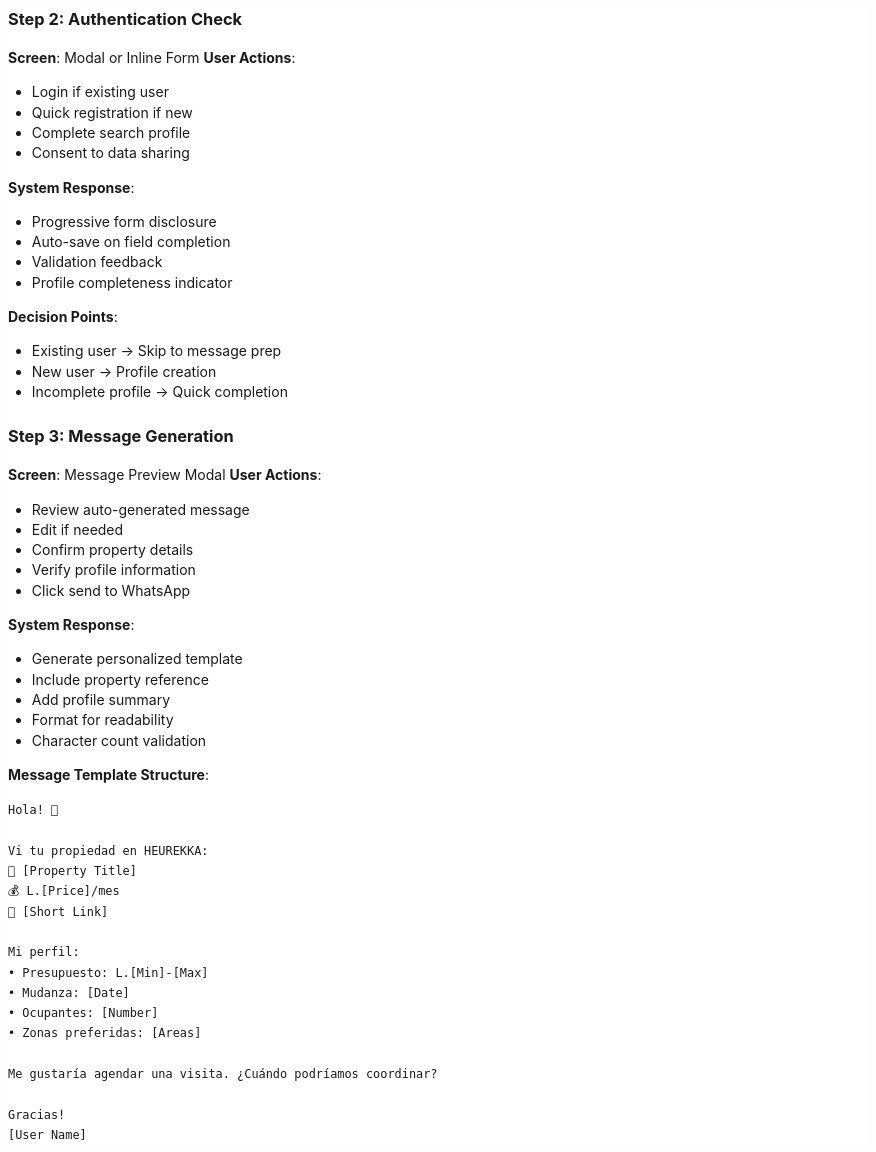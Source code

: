 ### Step 2: Authentication Check
**Screen**: Modal or Inline Form
**User Actions**:
- Login if existing user
- Quick registration if new
- Complete search profile
- Consent to data sharing

**System Response**:
- Progressive form disclosure
- Auto-save on field completion
- Validation feedback
- Profile completeness indicator

**Decision Points**:
- Existing user → Skip to message prep
- New user → Profile creation
- Incomplete profile → Quick completion

### Step 3: Message Generation
**Screen**: Message Preview Modal
**User Actions**:
- Review auto-generated message
- Edit if needed
- Confirm property details
- Verify profile information
- Click send to WhatsApp

**System Response**:
- Generate personalized template
- Include property reference
- Add profile summary
- Format for readability
- Character count validation

**Message Template Structure**:
```
Hola! 👋

Vi tu propiedad en HEUREKKA:
📍 [Property Title]
💰 L.[Price]/mes
🔗 [Short Link]

Mi perfil:
• Presupuesto: L.[Min]-[Max]
• Mudanza: [Date]
• Ocupantes: [Number]
• Zonas preferidas: [Areas]

Me gustaría agendar una visita. ¿Cuándo podríamos coordinar?

Gracias!
[User Name]
```
